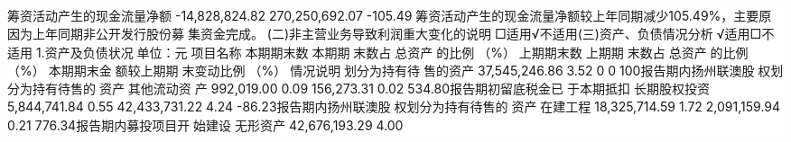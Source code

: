 筹资活动产生的现金流量净额
-14,828,824.82
270,250,692.07
-105.49
筹资活动产生的现金流量净额较上年同期减少105.49%，主要原因为上年同期非公开发行股份募
集资金完成。
(二)非主营业务导致利润重大变化的说明
□适用√不适用(三)资产、负债情况分析
√适用□不适用
1.资产及负债状况
单位：元
项目名称
本期期末数
本期期
末数占
总资产
的比例
（%）
上期期末数
上期期
末数占
总资产
的比例
（%）
本期期末金
额较上期期
末变动比例
（%）
情况说明
划分为持有待
售的资产
37,545,246.86
3.52
0
0
100报告期内扬州联澳股
权划分为持有待售的
资产
其他流动资
产
992,019.00
0.09
156,273.31
0.02
534.80报告期初留底税金已
于本期抵扣
长期股权投资
5,844,741.84
0.55
42,433,731.22
4.24
-86.23报告期内扬州联澳股
权划分为持有待售的
资产
在建工程
18,325,714.59
1.72
2,091,159.94
0.21
776.34报告期内募投项目开
始建设
无形资产
42,676,193.29
4.00